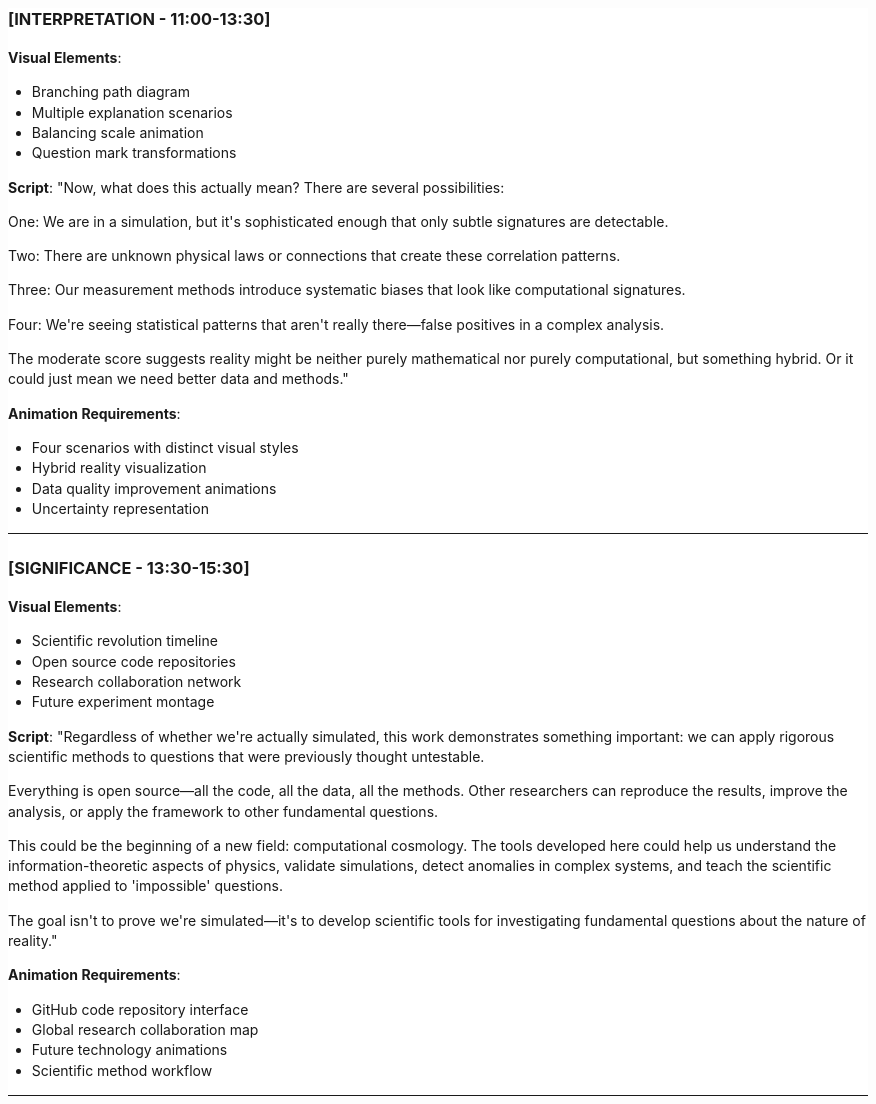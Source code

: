 ### **[INTERPRETATION - 11:00-13:30]**

**Visual Elements**:
- Branching path diagram
- Multiple explanation scenarios
- Balancing scale animation
- Question mark transformations

**Script**:
"Now, what does this actually mean? There are several possibilities:

One: We are in a simulation, but it's sophisticated enough that only subtle signatures are detectable.

Two: There are unknown physical laws or connections that create these correlation patterns.

Three: Our measurement methods introduce systematic biases that look like computational signatures.

Four: We're seeing statistical patterns that aren't really there—false positives in a complex analysis.

The moderate score suggests reality might be neither purely mathematical nor purely computational, but something hybrid. Or it could just mean we need better data and methods."

**Animation Requirements**:
- Four scenarios with distinct visual styles
- Hybrid reality visualization
- Data quality improvement animations
- Uncertainty representation

---

### **[SIGNIFICANCE - 13:30-15:30]**

**Visual Elements**:
- Scientific revolution timeline
- Open source code repositories
- Research collaboration network
- Future experiment montage

**Script**:
"Regardless of whether we're actually simulated, this work demonstrates something important: we can apply rigorous scientific methods to questions that were previously thought untestable.

Everything is open source—all the code, all the data, all the methods. Other researchers can reproduce the results, improve the analysis, or apply the framework to other fundamental questions.

This could be the beginning of a new field: computational cosmology. The tools developed here could help us understand the information-theoretic aspects of physics, validate simulations, detect anomalies in complex systems, and teach the scientific method applied to 'impossible' questions.

The goal isn't to prove we're simulated—it's to develop scientific tools for investigating fundamental questions about the nature of reality."

**Animation Requirements**:
- GitHub code repository interface
- Global research collaboration map
- Future technology animations
- Scientific method workflow

---